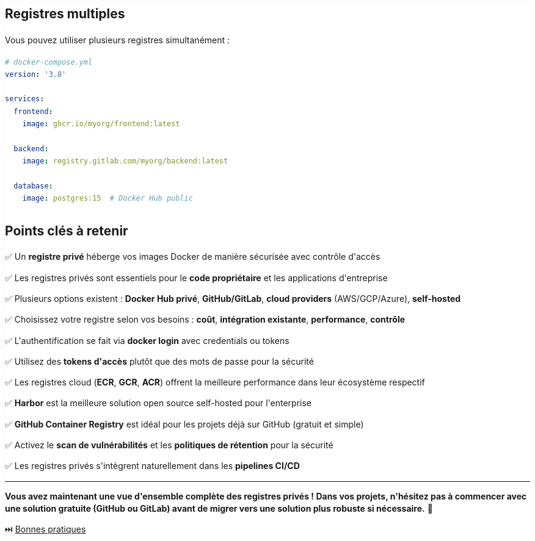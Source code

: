 ## Registres multiples

Vous pouvez utiliser plusieurs registres simultanément :

```yaml
# docker-compose.yml
version: '3.8'

services:
  frontend:
    image: ghcr.io/myorg/frontend:latest

  backend:
    image: registry.gitlab.com/myorg/backend:latest

  database:
    image: postgres:15  # Docker Hub public
```

## Points clés à retenir

✅ Un **registre privé** héberge vos images Docker de manière sécurisée avec contrôle d'accès

✅ Les registres privés sont essentiels pour le **code propriétaire** et les applications d'entreprise

✅ Plusieurs options existent : **Docker Hub privé**, **GitHub/GitLab**, **cloud providers** (AWS/GCP/Azure), **self-hosted**

✅ Choisissez votre registre selon vos besoins : **coût**, **intégration existante**, **performance**, **contrôle**

✅ L'authentification se fait via **docker login** avec credentials ou tokens

✅ Utilisez des **tokens d'accès** plutôt que des mots de passe pour la sécurité

✅ Les registres cloud (**ECR**, **GCR**, **ACR**) offrent la meilleure performance dans leur écosystème respectif

✅ **Harbor** est la meilleure solution open source self-hosted pour l'enterprise

✅ **GitHub Container Registry** est idéal pour les projets déjà sur GitHub (gratuit et simple)

✅ Activez le **scan de vulnérabilités** et les **politiques de rétention** pour la sécurité

✅ Les registres privés s'intègrent naturellement dans les **pipelines CI/CD**

---

**Vous avez maintenant une vue d'ensemble complète des registres privés ! Dans vos projets, n'hésitez pas à commencer avec une solution gratuite (GitHub ou GitLab) avant de migrer vers une solution plus robuste si nécessaire.** 🚀

⏭️ [Bonnes pratiques](/10-bonnes-pratiques/README.md)
